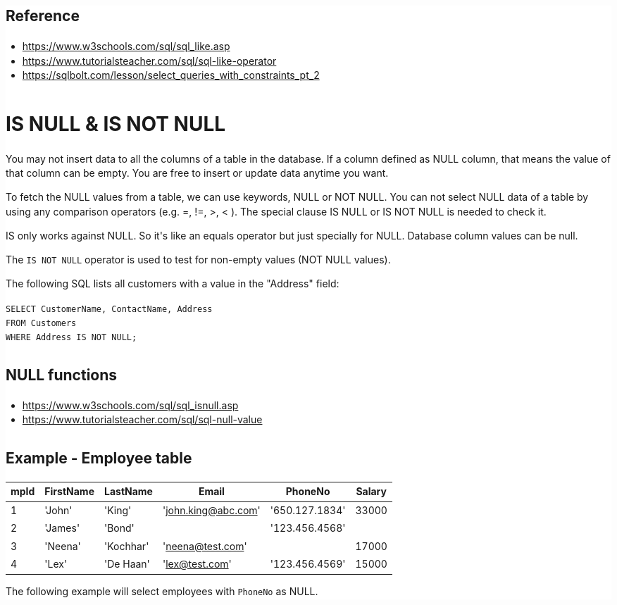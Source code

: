 

## Reference

- https://www.w3schools.com/sql/sql_like.asp
- https://www.tutorialsteacher.com/sql/sql-like-operator
- https://sqlbolt.com/lesson/select_queries_with_constraints_pt_2



# IS NULL & IS NOT NULL

You may not insert data to all the columns of a table in the database. If a column defined as NULL column, that means the value of that column can be empty. You are free to insert or update data anytime you want.

To fetch the NULL values from a table, we can use keywords, NULL or NOT NULL. You can not select NULL data of a table by using any comparison operators (e.g. =, !=, >, < ). The special clause IS NULL or IS NOT NULL is needed to check it.

IS only works against NULL. So it's like an equals operator but just specially for NULL. Database column values can be null. 

The `IS NOT NULL` operator is used to test for non-empty values (NOT NULL values).

The following SQL lists all customers with a value in the "Address" field:

```
SELECT CustomerName, ContactName, Address
FROM Customers
WHERE Address IS NOT NULL;
```



## NULL functions

- https://www.w3schools.com/sql/sql_isnull.asp
- https://www.tutorialsteacher.com/sql/sql-null-value



## Example - Employee table

| mpId | FirstName | LastName  | Email                                           | PhoneNo        | Salary |
| ---- | --------- | --------- | ----------------------------------------------- | -------------- | ------ |
| 1    | 'John'    | 'King'    | '[john.king@abc.com](mailto:john.king@abc.com)' | '650.127.1834' | 33000  |
| 2    | 'James'   | 'Bond'    |                                                 | '123.456.4568' |        |
| 3    | 'Neena'   | 'Kochhar' | '[neena@test.com](mailto:neena@test.com)'       |                | 17000  |
| 4    | 'Lex'     | 'De Haan' | '[lex@test.com](mailto:lex@test.com)'           | '123.456.4569' | 15000  |



The following example will select employees with `PhoneNo` as NULL.
